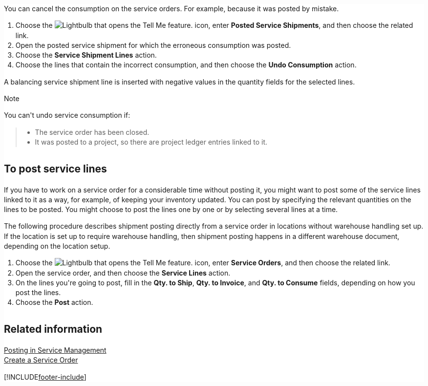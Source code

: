 You can cancel the consumption on the service orders. For example, because it was posted by mistake.  

1. Choose the ![Lightbulb that opens the Tell Me feature.](media/ui-search/search_small.png "Tell me what you want to do") icon, enter **Posted Service Shipments**, and then choose the related link.  
2. Open the posted service shipment for which the erroneous consumption was posted.  
3. Choose the **Service Shipment Lines** action.  
4. Choose the lines that contain the incorrect consumption, and then choose the **Undo Consumption** action.  

 A balancing service shipment line is inserted with negative values in the quantity fields for the selected lines.  
  
> [!NOTE]  
> You can't undo service consumption if:  

> * The service order has been closed.  
> * It was posted to a project, so there are project ledger entries linked to it.  

## To post service lines  

If you have to work on a service order for a considerable time without posting it, you might want to post some of the service lines linked to it as a way, for example, of keeping your inventory updated. You can post by specifying the relevant quantities on the lines to be posted. You might choose to post the lines one by one or by selecting several lines at a time.  

The following procedure describes shipment posting directly from a service order in locations without warehouse handling set up. If the location is set up to require warehouse handling, then shipment posting happens in a different warehouse document, depending on the location setup.

1. Choose the ![Lightbulb that opens the Tell Me feature.](media/ui-search/search_small.png "Tell me what you want to do") icon, enter **Service Orders**, and then choose the related link.  
2. Open the service order, and then choose the **Service Lines** action.  
3. On the lines you're going to post, fill in the **Qty. to Ship**, **Qty. to Invoice**, and **Qty. to Consume** fields, depending on how you post the lines.  
4. Choose the **Post** action.

## Related information

[Posting in Service Management](service-service-posting.md)  
[Create a Service Order](service-how-to-create-service-orders.md)  

[!INCLUDE[footer-include](includes/footer-banner.md)]
